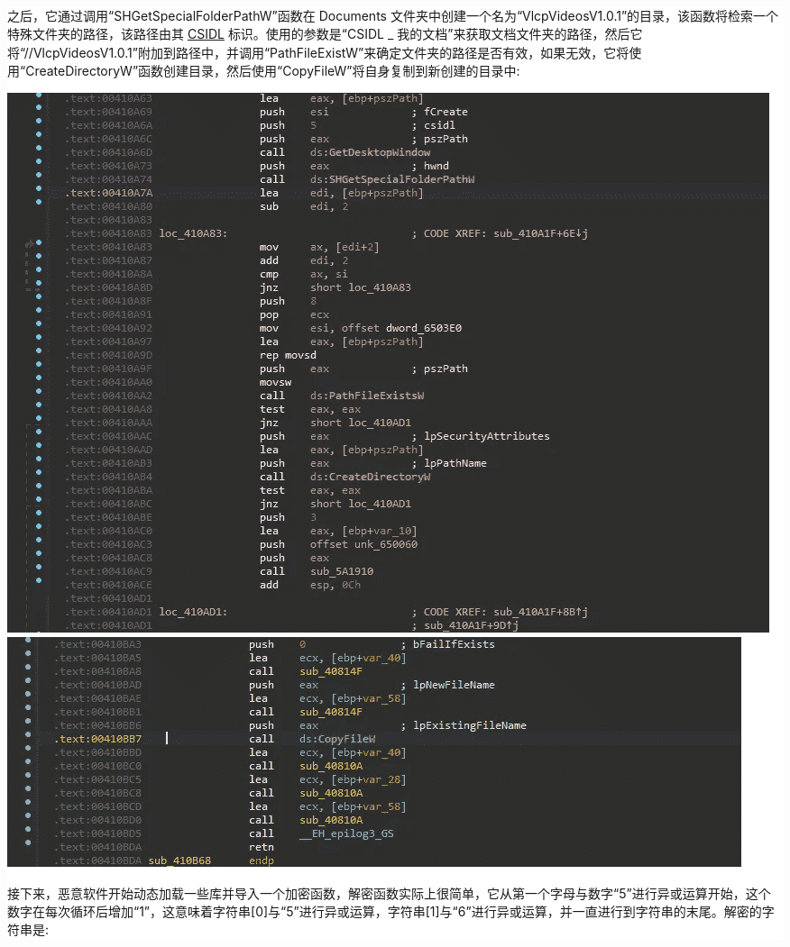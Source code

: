 之后，它通过调用“SHGetSpecialFolderPathW”函数在 Documents 文件夹中创建一个名为“VlcpVideosV1.0.1”的目录，该函数将检索一个特殊文件夹的路径，该路径由其 [CSIDL](https://docs.microsoft.com/en-us/windows/win32/shell/csidl) 标识。使用的参数是“CSIDL _ 我的文档”来获取文档文件夹的路径，然后它将“//VlcpVideosV1.0.1”附加到路径中，并调用“PathFileExistW”来确定文件夹的路径是否有效，如果无效，它将使用“CreateDirectoryW”函数创建目录，然后使用“CopyFileW”将自身复制到新创建的目录中:

![](img/5d6978cfe793eff01b622aaed857f4f0.png)![](img/e884c7461129aa5c9f5ca1aefaf2a647.png)

接下来，恶意软件开始动态加载一些库并导入一个加密函数，解密函数实际上很简单，它从第一个字母与数字“5”进行异或运算开始，这个数字在每次循环后增加“1”，这意味着字符串[0]与“5”进行异或运算，字符串[1]与“6”进行异或运算，并一直进行到字符串的末尾。解密的字符串是:

